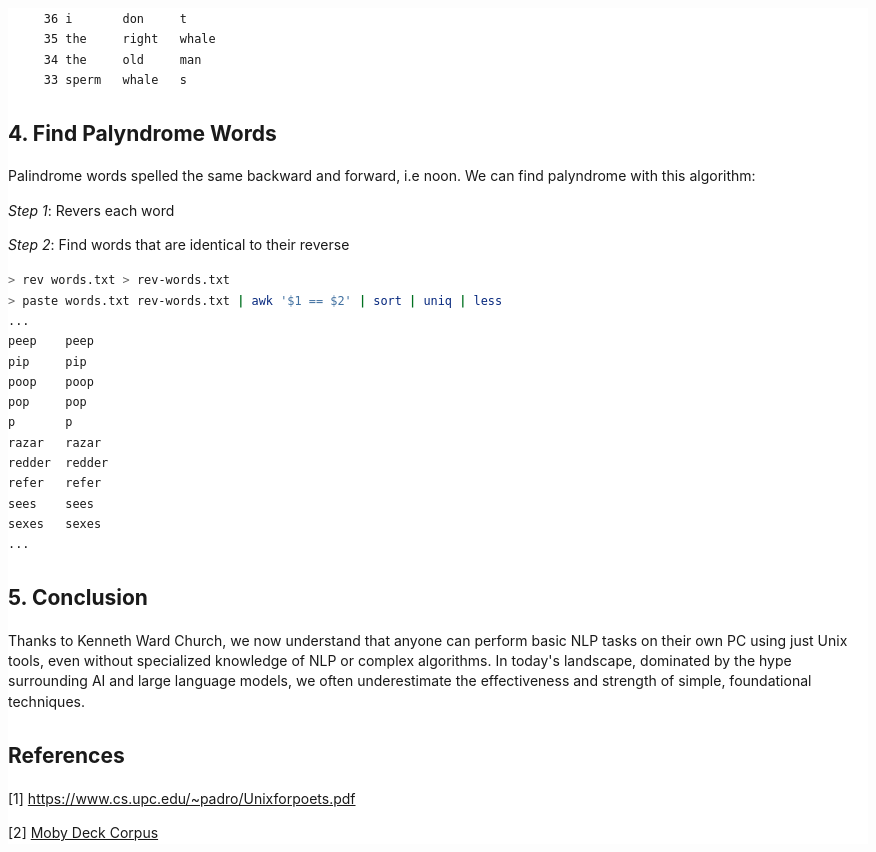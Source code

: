 ```bash
     36 i       don     t
     35 the     right   whale
     34 the     old     man
     33 sperm   whale   s
```

## 4. Find Palyndrome Words

Palindrome words spelled the same backward and forward, i.e noon. We can find palyndrome with this algorithm:

*Step 1*: Revers each word

*Step 2*: Find words that are identical to their reverse

```bash
> rev words.txt > rev-words.txt 
> paste words.txt rev-words.txt | awk '$1 == $2' | sort | uniq | less
...
peep    peep
pip     pip
poop    poop
pop     pop
p       p
razar   razar
redder  redder
refer   refer
sees    sees
sexes   sexes
...
```

## 5. Conclusion

Thanks to Kenneth Ward Church, we now understand that anyone can perform basic NLP tasks on their own PC using just Unix tools, even without specialized knowledge of NLP or complex algorithms. In today's landscape, dominated by the hype surrounding AI and large language models, we often underestimate the effectiveness and strength of simple, foundational techniques.

## References

[1] https://www.cs.upc.edu/~padro/Unixforpoets.pdf

[2] [Moby Deck Corpus](https://courses.cs.washington.edu/courses/cse390c/22sp/lectures/moby.txt)